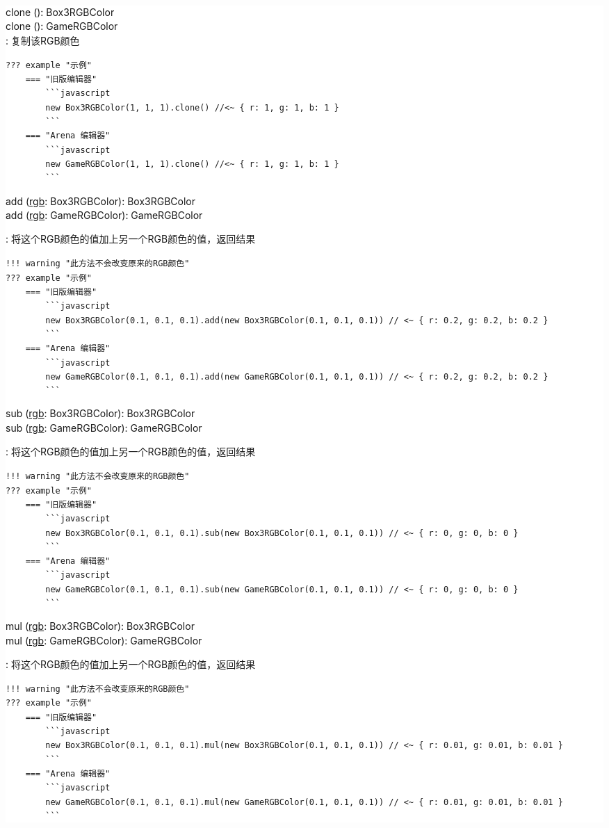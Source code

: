 <span anchor="clone"><method>clone</method> (): <def>Box3RGBColor</def>  
<method>clone</method> (): <def>GameRGBColor</def></span>  
:   复制该RGB颜色

    ??? example "示例"
        === "旧版编辑器"
            ```javascript
            new Box3RGBColor(1, 1, 1).clone() //<~ { r: 1, g: 1, b: 1 }
            ```
        === "Arena 编辑器"
            ```javascript
            new GameRGBColor(1, 1, 1).clone() //<~ { r: 1, g: 1, b: 1 }
            ```

<method>add</method> ([rgb](arg): <def>Box3RGBColor</def>): <def>Box3RGBColor</def>  
<method>add</method> ([rgb](arg): <def>GameRGBColor</def>): <def>GameRGBColor</def>

:   将这个RGB颜色的值加上另一个RGB颜色的值，返回结果  

    !!! warning "此方法不会改变原来的RGB颜色"
    ??? example "示例"
        === "旧版编辑器"
            ```javascript
            new Box3RGBColor(0.1, 0.1, 0.1).add(new Box3RGBColor(0.1, 0.1, 0.1)) // <~ { r: 0.2, g: 0.2, b: 0.2 }
            ```
        === "Arena 编辑器"
            ```javascript
            new GameRGBColor(0.1, 0.1, 0.1).add(new GameRGBColor(0.1, 0.1, 0.1)) // <~ { r: 0.2, g: 0.2, b: 0.2 }
            ```

<method>sub</method> ([rgb](arg): <def>Box3RGBColor</def>): <def>Box3RGBColor</def>  
<method>sub</method> ([rgb](arg): <def>GameRGBColor</def>): <def>GameRGBColor</def>

:   将这个RGB颜色的值加上另一个RGB颜色的值，返回结果  

    !!! warning "此方法不会改变原来的RGB颜色"
    ??? example "示例"
        === "旧版编辑器"
            ```javascript
            new Box3RGBColor(0.1, 0.1, 0.1).sub(new Box3RGBColor(0.1, 0.1, 0.1)) // <~ { r: 0, g: 0, b: 0 }
            ```
        === "Arena 编辑器"
            ```javascript
            new GameRGBColor(0.1, 0.1, 0.1).sub(new GameRGBColor(0.1, 0.1, 0.1)) // <~ { r: 0, g: 0, b: 0 }
            ```

<method>mul</method> ([rgb](arg): <def>Box3RGBColor</def>): <def>Box3RGBColor</def>  
<method>mul</method> ([rgb](arg): <def>GameRGBColor</def>): <def>GameRGBColor</def>

:   将这个RGB颜色的值加上另一个RGB颜色的值，返回结果  

    !!! warning "此方法不会改变原来的RGB颜色"
    ??? example "示例"
        === "旧版编辑器"
            ```javascript
            new Box3RGBColor(0.1, 0.1, 0.1).mul(new Box3RGBColor(0.1, 0.1, 0.1)) // <~ { r: 0.01, g: 0.01, b: 0.01 }
            ```
        === "Arena 编辑器"
            ```javascript
            new GameRGBColor(0.1, 0.1, 0.1).mul(new GameRGBColor(0.1, 0.1, 0.1)) // <~ { r: 0.01, g: 0.01, b: 0.01 }
            ```
